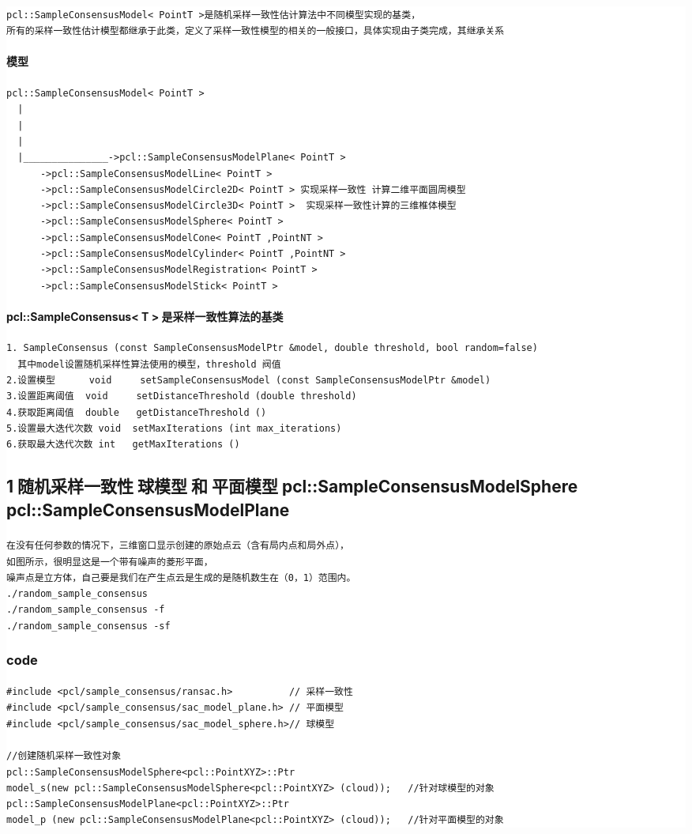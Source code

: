 
    pcl::SampleConsensusModel< PointT >是随机采样一致性估计算法中不同模型实现的基类，
    所有的采样一致性估计模型都继承于此类，定义了采样一致性模型的相关的一般接口，具体实现由子类完成，其继承关系

#### 模型
    pcl::SampleConsensusModel< PointT >
      |
      |
      |
      |_______________->pcl::SampleConsensusModelPlane< PointT >
          ->pcl::SampleConsensusModelLine< PointT >
          ->pcl::SampleConsensusModelCircle2D< PointT > 实现采样一致性 计算二维平面圆周模型
          ->pcl::SampleConsensusModelCircle3D< PointT >  实现采样一致性计算的三维椎体模型
          ->pcl::SampleConsensusModelSphere< PointT >
          ->pcl::SampleConsensusModelCone< PointT ,PointNT >
          ->pcl::SampleConsensusModelCylinder< PointT ,PointNT >
          ->pcl::SampleConsensusModelRegistration< PointT >			
          ->pcl::SampleConsensusModelStick< PointT >



#### pcl::SampleConsensus< T > 是采样一致性算法的基类
    1. SampleConsensus (const SampleConsensusModelPtr &model, double threshold, bool random=false)
      其中model设置随机采样性算法使用的模型，threshold 阀值 
    2.设置模型      void     setSampleConsensusModel (const SampleConsensusModelPtr &model)
    3.设置距离阈值  void     setDistanceThreshold (double threshold)
    4.获取距离阈值  double   getDistanceThreshold ()
    5.设置最大迭代次数 void  setMaxIterations (int max_iterations)
    6.获取最大迭代次数 int   getMaxIterations ()

## 1 随机采样一致性 球模型 和 平面模型 pcl::SampleConsensusModelSphere  pcl::SampleConsensusModelPlane
	在没有任何参数的情况下，三维窗口显示创建的原始点云（含有局内点和局外点），
	如图所示，很明显这是一个带有噪声的菱形平面，
	噪声点是立方体，自己要是我们在产生点云是生成的是随机数生在（0，1）范围内。
	./random_sample_consensus
	./random_sample_consensus -f
	./random_sample_consensus -sf
### code	
	#include <pcl/sample_consensus/ransac.h>          // 采样一致性
	#include <pcl/sample_consensus/sac_model_plane.h> // 平面模型
	#include <pcl/sample_consensus/sac_model_sphere.h>// 球模型
	
	//创建随机采样一致性对象
	pcl::SampleConsensusModelSphere<pcl::PointXYZ>::Ptr
	model_s(new pcl::SampleConsensusModelSphere<pcl::PointXYZ> (cloud));   //针对球模型的对象
	pcl::SampleConsensusModelPlane<pcl::PointXYZ>::Ptr
	model_p (new pcl::SampleConsensusModelPlane<pcl::PointXYZ> (cloud));   //针对平面模型的对象
	